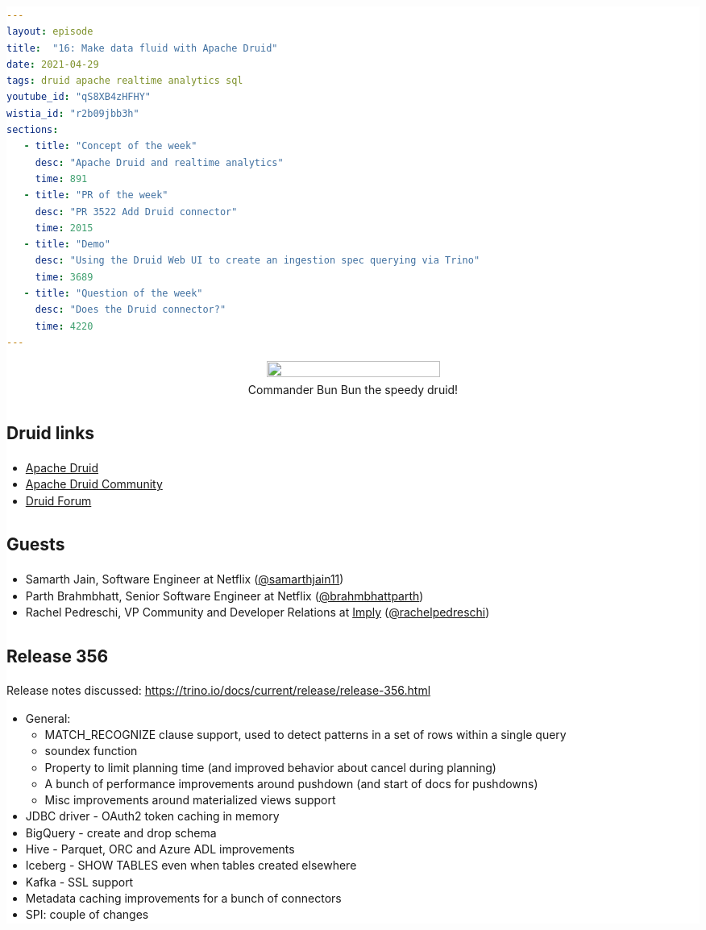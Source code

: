 ```yaml
---
layout: episode
title:  "16: Make data fluid with Apache Druid"
date: 2021-04-29
tags: druid apache realtime analytics sql
youtube_id: "qS8XB4zHFHY"
wistia_id: "r2b09jbb3h"
sections: 
   - title: "Concept of the week"
     desc: "Apache Druid and realtime analytics"
     time: 891
   - title: "PR of the week"
     desc: "PR 3522 Add Druid connector"
     time: 2015
   - title: "Demo"
     desc: "Using the Druid Web UI to create an ingestion spec querying via Trino"
     time: 3689
   - title: "Question of the week"
     desc: "Does the Druid connector?"
     time: 4220
---
```


<p align="center">
<img align="center" width="50%" height="100%" src="/assets/episode/16/trino-druid.png"/><br/>
Commander Bun Bun the speedy druid!
</p>

## Druid links

 * [Apache Druid](https://druid.apache.org/)
 * [Apache Druid Community](https://druid.apache.org/community/)
 * [Druid Forum](https://www.druidforum.org/)

## Guests
 * Samarth Jain, Software Engineer at Netflix 
 ([@samarthjain11](https://www.linkedin.com/in/samarthjain11/))
 * Parth Brahmbhatt, Senior Software Engineer at Netflix 
 ([@brahmbhattparth](https://twitter.com/brahmbhattparth/))
 * Rachel Pedreschi, VP Community and Developer Relations at 
 [Imply](https://imply.io/) ([@rachelpedreschi](https://twitter.com/rachelpedreschi))

## Release 356

Release notes discussed: <https://trino.io/docs/current/release/release-356.html>

 - General:
   - MATCH_RECOGNIZE clause support, used to detect patterns in a set of rows 
   within a single query
   - soundex function
   - Property to limit planning time (and improved behavior about cancel during 
   planning)
   - A bunch of performance improvements around pushdown (and start of docs for 
   pushdowns)
   - Misc improvements around materialized views support
 - JDBC driver - OAuth2 token caching in memory
 - BigQuery - create and drop schema
 - Hive - Parquet, ORC and Azure ADL improvements
 - Iceberg - SHOW TABLES even when tables created elsewhere
 - Kafka - SSL support
 - Metadata caching improvements for a bunch of connectors
 - SPI: couple of changes